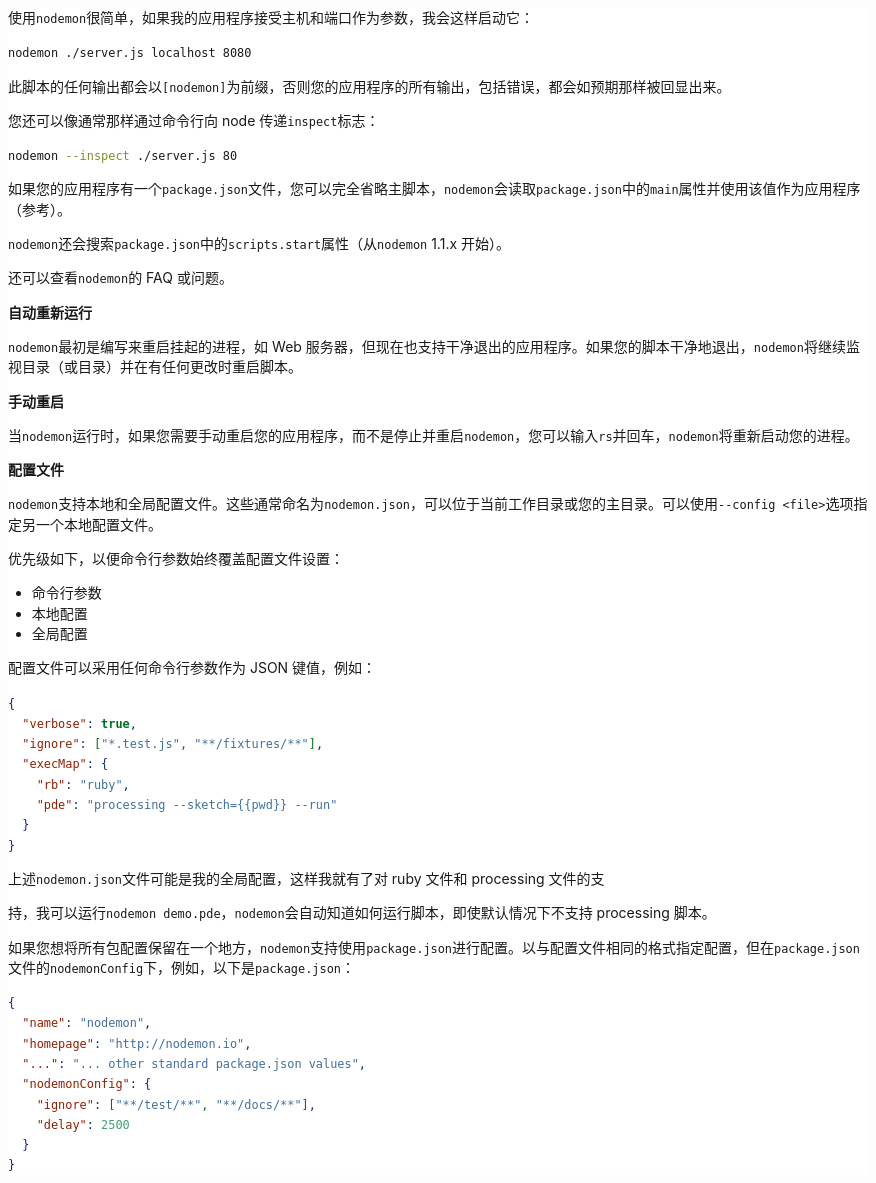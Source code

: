 使用`nodemon`很简单，如果我的应用程序接受主机和端口作为参数，我会这样启动它：

```bash
nodemon ./server.js localhost 8080
```

此脚本的任何输出都会以`[nodemon]`为前缀，否则您的应用程序的所有输出，包括错误，都会如预期那样被回显出来。

您还可以像通常那样通过命令行向 node 传递`inspect`标志：

```bash
nodemon --inspect ./server.js 80
```

如果您的应用程序有一个`package.json`文件，您可以完全省略主脚本，`nodemon`会读取`package.json`中的`main`属性并使用该值作为应用程序（参考）。

`nodemon`还会搜索`package.json`中的`scripts.start`属性（从`nodemon` 1.1.x 开始）。

还可以查看`nodemon`的 FAQ 或问题。

**自动重新运行**

`nodemon`最初是编写来重启挂起的进程，如 Web 服务器，但现在也支持干净退出的应用程序。如果您的脚本干净地退出，`nodemon`将继续监视目录（或目录）并在有任何更改时重启脚本。

**手动重启**

当`nodemon`运行时，如果您需要手动重启您的应用程序，而不是停止并重启`nodemon`，您可以输入`rs`并回车，`nodemon`将重新启动您的进程。

**配置文件**

`nodemon`支持本地和全局配置文件。这些通常命名为`nodemon.json`，可以位于当前工作目录或您的主目录。可以使用`--config <file>`选项指定另一个本地配置文件。

优先级如下，以便命令行参数始终覆盖配置文件设置：

- 命令行参数
- 本地配置
- 全局配置

配置文件可以采用任何命令行参数作为 JSON 键值，例如：

```json
{
  "verbose": true,
  "ignore": ["*.test.js", "**/fixtures/**"],
  "execMap": {
    "rb": "ruby",
    "pde": "processing --sketch={{pwd}} --run"
  }
}
```

上述`nodemon.json`文件可能是我的全局配置，这样我就有了对 ruby 文件和 processing 文件的支

持，我可以运行`nodemon demo.pde`，`nodemon`会自动知道如何运行脚本，即使默认情况下不支持 processing 脚本。

如果您想将所有包配置保留在一个地方，`nodemon`支持使用`package.json`进行配置。以与配置文件相同的格式指定配置，但在`package.json`文件的`nodemonConfig`下，例如，以下是`package.json`：

```json
{
  "name": "nodemon",
  "homepage": "http://nodemon.io",
  "...": "... other standard package.json values",
  "nodemonConfig": {
    "ignore": ["**/test/**", "**/docs/**"],
    "delay": 2500
  }
}
```

